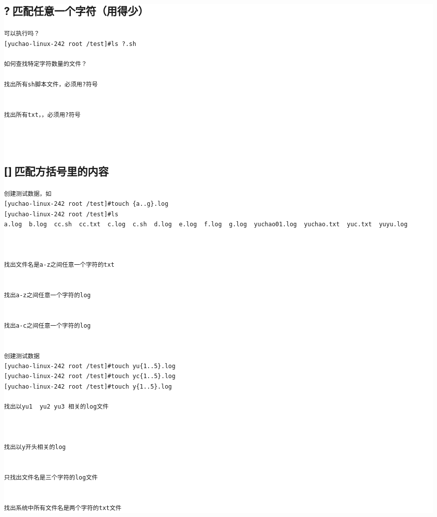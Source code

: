 ## ? 匹配任意一个字符（用得少）

```
可以执行吗？
[yuchao-linux-242 root /test]#ls ?.sh

如何查找特定字符数量的文件？

找出所有sh脚本文件，必须用?符号


找出所有txt，，必须用?符号




```



## []  匹配方括号里的内容

```
创建测试数据，如
[yuchao-linux-242 root /test]#touch {a..g}.log
[yuchao-linux-242 root /test]#ls
a.log  b.log  cc.sh  cc.txt  c.log  c.sh  d.log  e.log  f.log  g.log  yuchao01.log  yuchao.txt  yuc.txt  yuyu.log



找出文件名是a-z之间任意一个字符的txt


找出a-z之间任意一个字符的log


找出a-c之间任意一个字符的log


创建测试数据
[yuchao-linux-242 root /test]#touch yu{1..5}.log
[yuchao-linux-242 root /test]#touch yc{1..5}.log
[yuchao-linux-242 root /test]#touch y{1..5}.log

找出以yu1  yu2 yu3 相关的log文件



找出以y开头相关的log


只找出文件名是三个字符的log文件


找出系统中所有文件名是两个字符的txt文件

```
